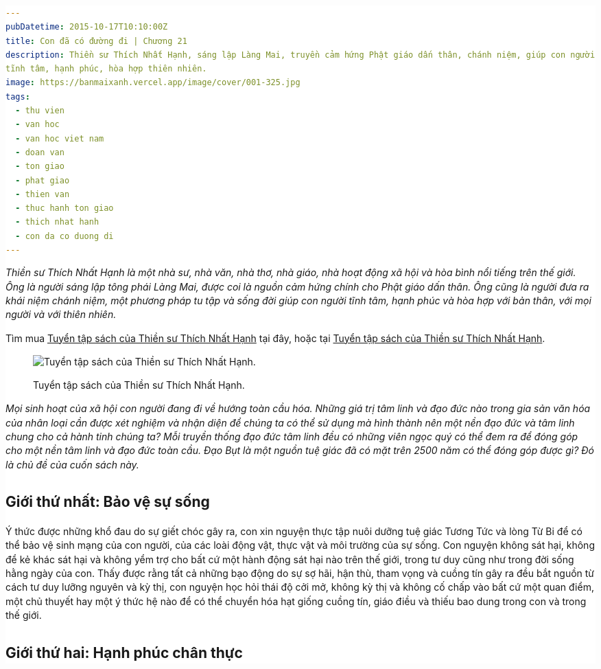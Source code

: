 ```yaml
---
pubDatetime: 2015-10-17T10:10:00Z
title: Con đã có đường đi | Chương 21
description: Thiền sư Thích Nhất Hạnh, sáng lập Làng Mai, truyền cảm hứng Phật giáo dấn thân, chánh niệm, giúp con người tĩnh tâm, hạnh phúc, hòa hợp thiên nhiên.
image: https://banmaixanh.vercel.app/image/cover/001-325.jpg
tags:
  - thu vien
  - van hoc
  - van hoc viet nam
  - doan van
  - ton giao
  - phat giao
  - thien van
  - thuc hanh ton giao
  - thich nhat hanh
  - con da co duong di
---
```


_Thiền sư Thích Nhất Hạnh là một nhà sư, nhà văn, nhà thơ, nhà giáo, nhà hoạt động xã hội và hòa bình nổi tiếng trên thế giới. Ông là người sáng lập tông phái Làng Mai, được coi là nguồn cảm hứng chính cho Phật giáo dấn thân. Ông cũng là người đưa ra khái niệm chánh niệm, một phương pháp tu tập và sống đời giúp con người tĩnh tâm, hạnh phúc và hòa hợp với bản thân, với mọi người và với thiên nhiên._

Tìm mua [Tuyển tập sách của Thiền sư Thích Nhất Hạnh](https://shope.ee/2q52sL8Etn) tại đây, hoặc tại [Tuyển tập sách của Thiền sư Thích Nhất Hạnh](https://shope.ee/7zn92I83dd).

<figure><img src="https://banmaixanh.vercel.app/image/article/thich-nhat-hanh-0102.jpg" alt="Tuyển tập sách của Thiền sư Thích Nhất Hạnh." title="Tuyển tập sách của Thiền sư Thích Nhất Hạnh." height=100% width=100%><figcaption><p>Tuyển tập sách của Thiền sư Thích Nhất Hạnh.</p></figcaption></figure>

_Mọi sinh hoạt của xã hội con người đang đi về hướng toàn cầu hóa. Những giá trị tâm linh và đạo đức nào trong gia sản văn hóa của nhân loại cần được xét nghiệm và nhận diện để chúng ta có thể sử dụng mà hình thành nên một nền đạo đức và tâm linh chung cho cả hành tinh chúng ta? Mỗi truyền thống đạo đức tâm linh đều có những viên ngọc quý có thể đem ra để đóng góp cho một nền tâm linh và đạo đức toàn cầu. Đạo Bụt là một nguồn tuệ giác đã có mặt trên 2500 năm có thể đóng góp được gì? Đó là chủ đề của cuốn sách này._

## Giới thứ nhất: Bảo vệ sự sống

Ý thức được những khổ đau do sự giết chóc gây ra, con xin nguyện thực tập nuôi dưỡng tuệ giác Tương Tức và lòng Từ Bi để có thể bảo vệ sinh mạng của con người, của các loài động vật, thực vật và môi trường của sự sống. Con nguyện không sát hại, không để kẻ khác sát hại và không yểm trợ cho bất cứ một hành động sát hại nào trên thế giới, trong tư duy cũng như trong đời sống hằng ngày của con. Thấy được rằng tất cả những bạo động do sự sợ hãi, hận thù, tham vọng và cuồng tín gây ra đều bắt nguồn từ cách tư duy lưỡng nguyên và kỳ thị, con nguyện học hỏi thái độ cởi mở, không kỳ thị và không cố chấp vào bất cứ một quan điểm, một chủ thuyết hay một ý thức hệ nào để có thể chuyển hóa hạt giống cuồng tín, giáo điều và thiếu bao dung trong con và trong thế giới.

## Giới thứ hai: Hạnh phúc chân thực
